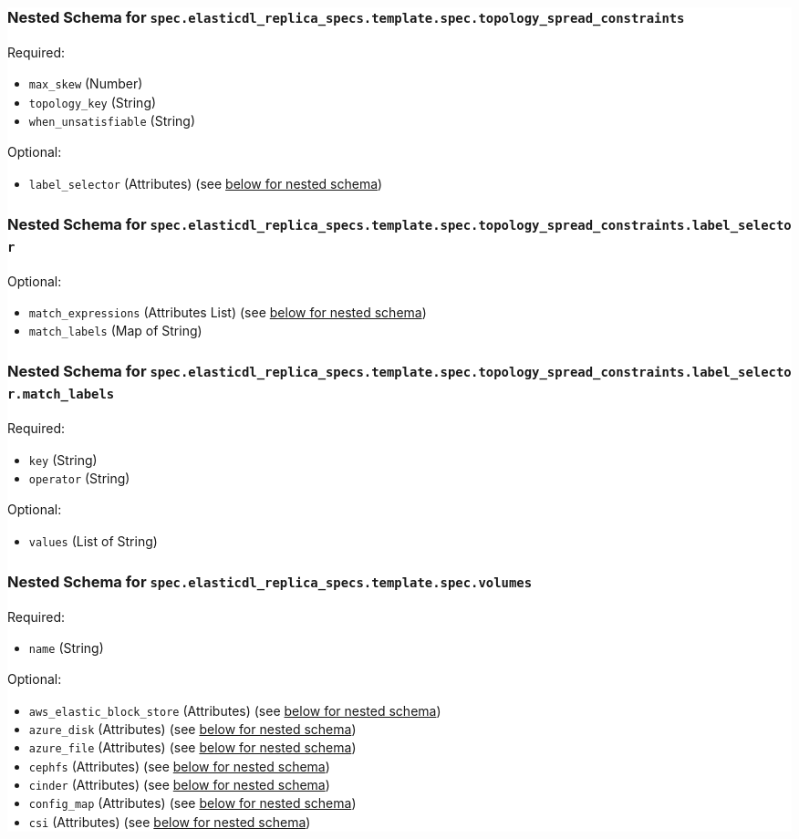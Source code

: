 
<a id="nestedatt--spec--elasticdl_replica_specs--template--spec--topology_spread_constraints"></a>
### Nested Schema for `spec.elasticdl_replica_specs.template.spec.topology_spread_constraints`

Required:

- `max_skew` (Number)
- `topology_key` (String)
- `when_unsatisfiable` (String)

Optional:

- `label_selector` (Attributes) (see [below for nested schema](#nestedatt--spec--elasticdl_replica_specs--template--spec--topology_spread_constraints--label_selector))

<a id="nestedatt--spec--elasticdl_replica_specs--template--spec--topology_spread_constraints--label_selector"></a>
### Nested Schema for `spec.elasticdl_replica_specs.template.spec.topology_spread_constraints.label_selector`

Optional:

- `match_expressions` (Attributes List) (see [below for nested schema](#nestedatt--spec--elasticdl_replica_specs--template--spec--topology_spread_constraints--label_selector--match_expressions))
- `match_labels` (Map of String)

<a id="nestedatt--spec--elasticdl_replica_specs--template--spec--topology_spread_constraints--label_selector--match_expressions"></a>
### Nested Schema for `spec.elasticdl_replica_specs.template.spec.topology_spread_constraints.label_selector.match_labels`

Required:

- `key` (String)
- `operator` (String)

Optional:

- `values` (List of String)




<a id="nestedatt--spec--elasticdl_replica_specs--template--spec--volumes"></a>
### Nested Schema for `spec.elasticdl_replica_specs.template.spec.volumes`

Required:

- `name` (String)

Optional:

- `aws_elastic_block_store` (Attributes) (see [below for nested schema](#nestedatt--spec--elasticdl_replica_specs--template--spec--volumes--aws_elastic_block_store))
- `azure_disk` (Attributes) (see [below for nested schema](#nestedatt--spec--elasticdl_replica_specs--template--spec--volumes--azure_disk))
- `azure_file` (Attributes) (see [below for nested schema](#nestedatt--spec--elasticdl_replica_specs--template--spec--volumes--azure_file))
- `cephfs` (Attributes) (see [below for nested schema](#nestedatt--spec--elasticdl_replica_specs--template--spec--volumes--cephfs))
- `cinder` (Attributes) (see [below for nested schema](#nestedatt--spec--elasticdl_replica_specs--template--spec--volumes--cinder))
- `config_map` (Attributes) (see [below for nested schema](#nestedatt--spec--elasticdl_replica_specs--template--spec--volumes--config_map))
- `csi` (Attributes) (see [below for nested schema](#nestedatt--spec--elasticdl_replica_specs--template--spec--volumes--csi))